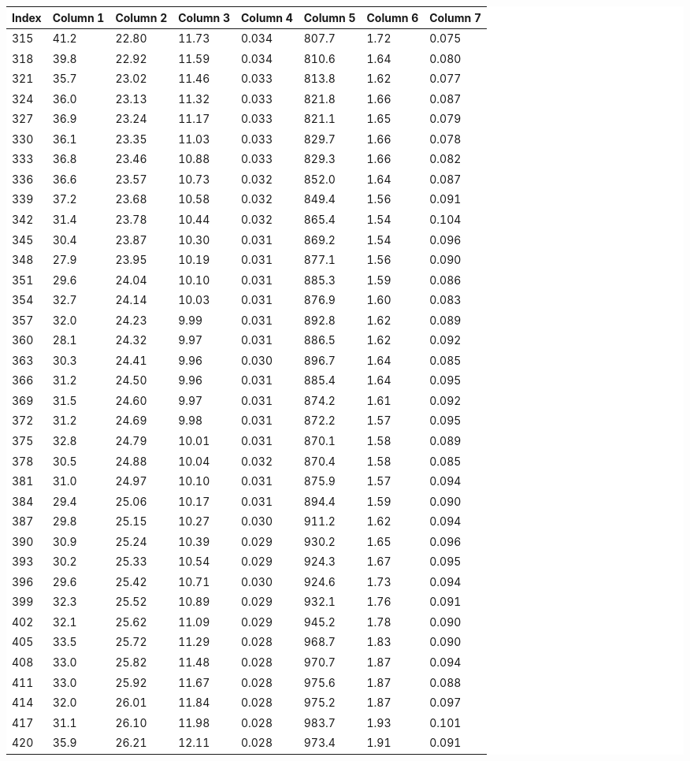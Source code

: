 | Index | Column 1 | Column 2 | Column 3 | Column 4 | Column 5 | Column 6 | Column 7 |
|-------|----------|----------|----------|----------|----------|----------|----------|
| 315   | 41.2     | 22.80    | 11.73    | 0.034    | 807.7    | 1.72     | 0.075    |
| 318   | 39.8     | 22.92    | 11.59    | 0.034    | 810.6    | 1.64     | 0.080    |
| 321   | 35.7     | 23.02    | 11.46    | 0.033    | 813.8    | 1.62     | 0.077    |
| 324   | 36.0     | 23.13    | 11.32    | 0.033    | 821.8    | 1.66     | 0.087    |
| 327   | 36.9     | 23.24    | 11.17    | 0.033    | 821.1    | 1.65     | 0.079    |
| 330   | 36.1     | 23.35    | 11.03    | 0.033    | 829.7    | 1.66     | 0.078    |
| 333   | 36.8     | 23.46    | 10.88    | 0.033    | 829.3    | 1.66     | 0.082    |
| 336   | 36.6     | 23.57    | 10.73    | 0.032    | 852.0    | 1.64     | 0.087    |
| 339   | 37.2     | 23.68    | 10.58    | 0.032    | 849.4    | 1.56     | 0.091    |
| 342   | 31.4     | 23.78    | 10.44    | 0.032    | 865.4    | 1.54     | 0.104    |
| 345   | 30.4     | 23.87    | 10.30    | 0.031    | 869.2    | 1.54     | 0.096    |
| 348   | 27.9     | 23.95    | 10.19    | 0.031    | 877.1    | 1.56     | 0.090    |
| 351   | 29.6     | 24.04    | 10.10    | 0.031    | 885.3    | 1.59     | 0.086    |
| 354   | 32.7     | 24.14    | 10.03    | 0.031    | 876.9    | 1.60     | 0.083    |
| 357   | 32.0     | 24.23    | 9.99     | 0.031    | 892.8    | 1.62     | 0.089    |
| 360   | 28.1     | 24.32    | 9.97     | 0.031    | 886.5    | 1.62     | 0.092    |
| 363   | 30.3     | 24.41    | 9.96     | 0.030    | 896.7    | 1.64     | 0.085    |
| 366   | 31.2     | 24.50    | 9.96     | 0.031    | 885.4    | 1.64     | 0.095    |
| 369   | 31.5     | 24.60    | 9.97     | 0.031    | 874.2    | 1.61     | 0.092    |
| 372   | 31.2     | 24.69    | 9.98     | 0.031    | 872.2    | 1.57     | 0.095    |
| 375   | 32.8     | 24.79    | 10.01    | 0.031    | 870.1    | 1.58     | 0.089    |
| 378   | 30.5     | 24.88    | 10.04    | 0.032    | 870.4    | 1.58     | 0.085    |
| 381   | 31.0     | 24.97    | 10.10    | 0.031    | 875.9    | 1.57     | 0.094    |
| 384   | 29.4     | 25.06    | 10.17    | 0.031    | 894.4    | 1.59     | 0.090    |
| 387   | 29.8     | 25.15    | 10.27    | 0.030    | 911.2    | 1.62     | 0.094    |
| 390   | 30.9     | 25.24    | 10.39    | 0.029    | 930.2    | 1.65     | 0.096    |
| 393   | 30.2     | 25.33    | 10.54    | 0.029    | 924.3    | 1.67     | 0.095    |
| 396   | 29.6     | 25.42    | 10.71    | 0.030    | 924.6    | 1.73     | 0.094    |
| 399   | 32.3     | 25.52    | 10.89    | 0.029    | 932.1    | 1.76     | 0.091    |
| 402   | 32.1     | 25.62    | 11.09    | 0.029    | 945.2    | 1.78     | 0.090    |
| 405   | 33.5     | 25.72    | 11.29    | 0.028    | 968.7    | 1.83     | 0.090    |
| 408   | 33.0     | 25.82    | 11.48    | 0.028    | 970.7    | 1.87     | 0.094    |
| 411   | 33.0     | 25.92    | 11.67    | 0.028    | 975.6    | 1.87     | 0.088    |
| 414   | 32.0     | 26.01    | 11.84    | 0.028    | 975.2    | 1.87     | 0.097    |
| 417   | 31.1     | 26.10    | 11.98    | 0.028    | 983.7    | 1.93     | 0.101    |
| 420   | 35.9     | 26.21    | 12.11    | 0.028    | 973.4    | 1.91     | 0.091    |